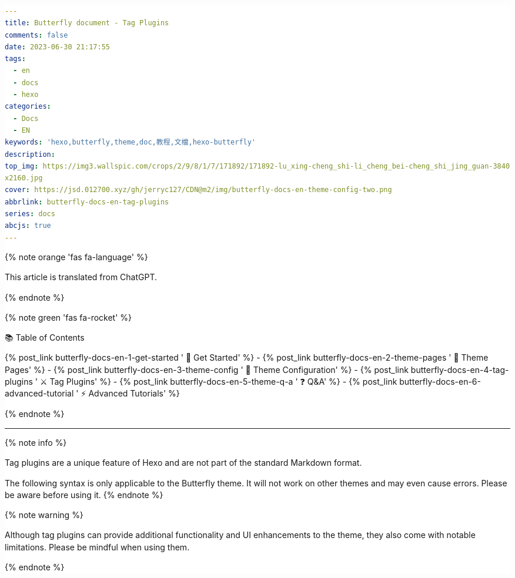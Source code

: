 ```yaml
---
title: Butterfly document - Tag Plugins
comments: false
date: 2023-06-30 21:17:55
tags:
  - en
  - docs
  - hexo
categories:
  - Docs
  - EN
keywords: 'hexo,butterfly,theme,doc,教程,文檔,hexo-butterfly'
description:
top_img: https://img3.wallspic.com/crops/2/9/8/1/7/171892/171892-lu_xing-cheng_shi-li_cheng_bei-cheng_shi_jing_guan-3840x2160.jpg
cover: https://jsd.012700.xyz/gh/jerryc127/CDN@m2/img/butterfly-docs-en-theme-config-two.png
abbrlink: butterfly-docs-en-tag-plugins
series: docs
abcjs: true
---
```


{% note orange 'fas fa-language' %}

This article is translated from ChatGPT.

{% endnote %}

{% note green 'fas fa-rocket' %}

 📚  Table of Contents

{% post_link butterfly-docs-en-1-get-started ' 🚀 Get Started' %} - {% post_link butterfly-docs-en-2-theme-pages ' 📑 Theme Pages' %} - {% post_link butterfly-docs-en-3-theme-config ' 📌 Theme Configuration' %} - {% post_link butterfly-docs-en-4-tag-plugins ' ⚔️ Tag Plugins' %} - {% post_link butterfly-docs-en-5-theme-q-a ' ❓ Q&A' %} - {% post_link butterfly-docs-en-6-advanced-tutorial ' ⚡️ Advanced Tutorials' %}

{% endnote %}

***

{% note info %}

Tag plugins are a unique feature of Hexo and are not part of the standard Markdown format.

The following syntax is only applicable to the Butterfly theme. It will not work on other themes and may even cause errors. Please be aware before using it.
{% endnote %}

{% note warning %}

Although tag plugins can provide additional functionality and UI enhancements to the theme, they also come with notable limitations. Please be mindful when using them.

{% endnote %}
